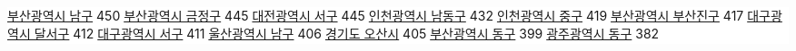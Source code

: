   <tr>
    <td><a href="/실거래가/2021/06/13/26290.html">부산광역시 남구</a></td>
    <td>450</td>
  </tr>

  <tr>
    <td><a href="/실거래가/2021/06/13/26410.html">부산광역시 금정구</a></td>
    <td>445</td>
  </tr>

  <tr>
    <td><a href="/실거래가/2021/06/13/30170.html">대전광역시 서구</a></td>
    <td>445</td>
  </tr>

  <tr>
    <td><a href="/실거래가/2021/06/13/28200.html">인천광역시 남동구</a></td>
    <td>432</td>
  </tr>

  <tr>
    <td><a href="/실거래가/2021/06/13/28110.html">인천광역시 중구</a></td>
    <td>419</td>
  </tr>

  <tr>
    <td><a href="/실거래가/2021/06/13/26230.html">부산광역시 부산진구</a></td>
    <td>417</td>
  </tr>

  <tr>
    <td><a href="/실거래가/2021/06/13/27290.html">대구광역시 달서구</a></td>
    <td>412</td>
  </tr>

  <tr>
    <td><a href="/실거래가/2021/06/13/27170.html">대구광역시 서구</a></td>
    <td>411</td>
  </tr>

  <tr>
    <td><a href="/실거래가/2021/06/13/31140.html">울산광역시 남구</a></td>
    <td>406</td>
  </tr>

  <tr>
    <td><a href="/실거래가/2021/06/13/41370.html">경기도 오산시</a></td>
    <td>405</td>
  </tr>

  <tr>
    <td><a href="/실거래가/2021/06/13/26170.html">부산광역시 동구</a></td>
    <td>399</td>
  </tr>

  <tr>
    <td><a href="/실거래가/2021/06/13/29110.html">광주광역시 동구</a></td>
    <td>382</td>
  </tr>
